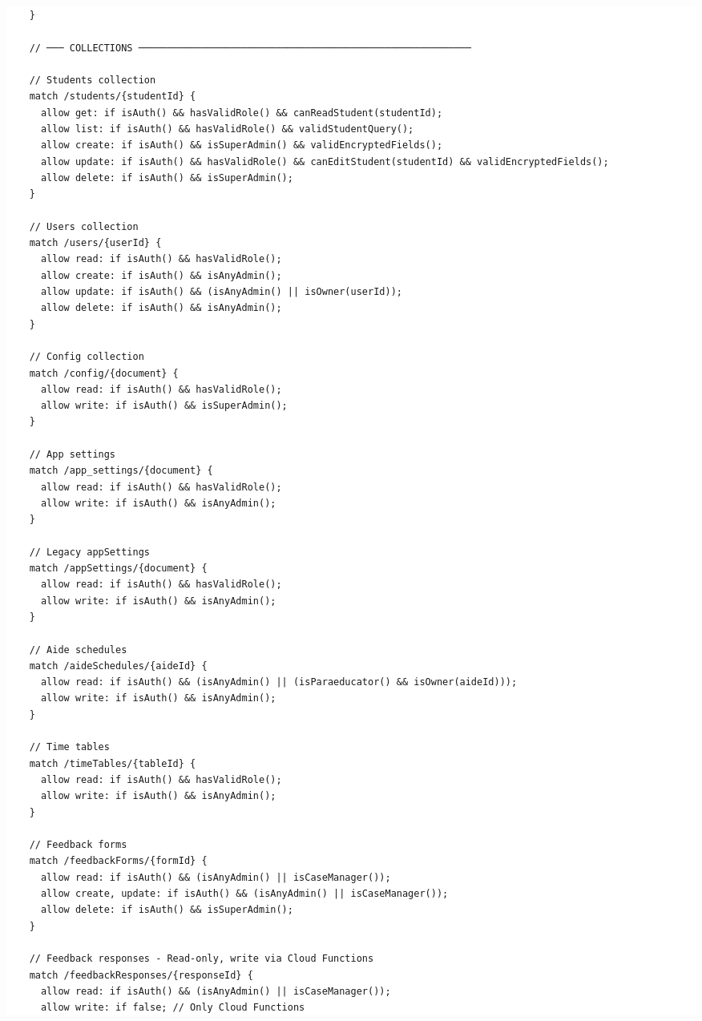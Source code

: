 ```firestore
    }
    
    // ─── COLLECTIONS ──────────────────────────────────────────────────────────
    
    // Students collection
    match /students/{studentId} {
      allow get: if isAuth() && hasValidRole() && canReadStudent(studentId);
      allow list: if isAuth() && hasValidRole() && validStudentQuery();
      allow create: if isAuth() && isSuperAdmin() && validEncryptedFields();
      allow update: if isAuth() && hasValidRole() && canEditStudent(studentId) && validEncryptedFields();
      allow delete: if isAuth() && isSuperAdmin();
    }
    
    // Users collection
    match /users/{userId} {
      allow read: if isAuth() && hasValidRole();
      allow create: if isAuth() && isAnyAdmin();
      allow update: if isAuth() && (isAnyAdmin() || isOwner(userId));
      allow delete: if isAuth() && isAnyAdmin();
    }
    
    // Config collection
    match /config/{document} {
      allow read: if isAuth() && hasValidRole();
      allow write: if isAuth() && isSuperAdmin();
    }
    
    // App settings
    match /app_settings/{document} {
      allow read: if isAuth() && hasValidRole();
      allow write: if isAuth() && isAnyAdmin();
    }
    
    // Legacy appSettings
    match /appSettings/{document} {
      allow read: if isAuth() && hasValidRole();
      allow write: if isAuth() && isAnyAdmin();
    }
    
    // Aide schedules
    match /aideSchedules/{aideId} {
      allow read: if isAuth() && (isAnyAdmin() || (isParaeducator() && isOwner(aideId)));
      allow write: if isAuth() && isAnyAdmin();
    }
    
    // Time tables
    match /timeTables/{tableId} {
      allow read: if isAuth() && hasValidRole();
      allow write: if isAuth() && isAnyAdmin();
    }
    
    // Feedback forms
    match /feedbackForms/{formId} {
      allow read: if isAuth() && (isAnyAdmin() || isCaseManager());
      allow create, update: if isAuth() && (isAnyAdmin() || isCaseManager());
      allow delete: if isAuth() && isSuperAdmin();
    }
    
    // Feedback responses - Read-only, write via Cloud Functions
    match /feedbackResponses/{responseId} {
      allow read: if isAuth() && (isAnyAdmin() || isCaseManager());
      allow write: if false; // Only Cloud Functions
```